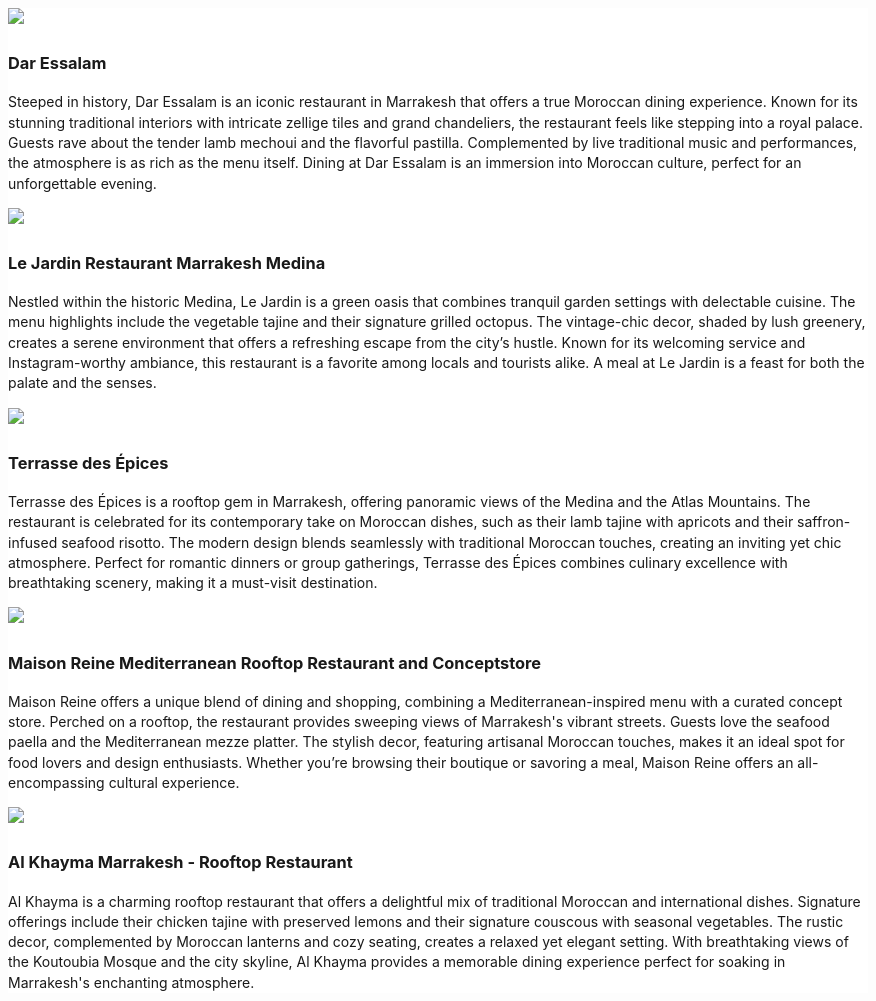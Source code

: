![](https://assets.mymaggie.ai/uploads/small_slow_cooked_lamb_with_apricots_6ea3fd570e.jpg)

### Dar Essalam

Steeped in history, Dar Essalam is an iconic restaurant in Marrakesh that offers a true Moroccan dining experience. Known for its stunning traditional interiors with intricate zellige tiles and grand chandeliers, the restaurant feels like stepping into a royal palace. Guests rave about the tender lamb mechoui and the flavorful pastilla. Complemented by live traditional music and performances, the atmosphere is as rich as the menu itself. Dining at Dar Essalam is an immersion into Moroccan culture, perfect for an unforgettable evening.

![](https://assets.mymaggie.ai/uploads/small_grilled_octopus_b9e1f74a7c.jpg)

### Le Jardin Restaurant Marrakesh Medina

Nestled within the historic Medina, Le Jardin is a green oasis that combines tranquil garden settings with delectable cuisine. The menu highlights include the vegetable tajine and their signature grilled octopus. The vintage-chic decor, shaded by lush greenery, creates a serene environment that offers a refreshing escape from the city’s hustle. Known for its welcoming service and Instagram-worthy ambiance, this restaurant is a favorite among locals and tourists alike. A meal at Le Jardin is a feast for both the palate and the senses.

![](https://assets.mymaggie.ai/uploads/small_creamy_saffron_infused_seafood_risotto_485a52bda6.jpg)

### Terrasse des Épices

Terrasse des Épices is a rooftop gem in Marrakesh, offering panoramic views of the Medina and the Atlas Mountains. The restaurant is celebrated for its contemporary take on Moroccan dishes, such as their lamb tajine with apricots and their saffron-infused seafood risotto. The modern design blends seamlessly with traditional Moroccan touches, creating an inviting yet chic atmosphere. Perfect for romantic dinners or group gatherings, Terrasse des Épices combines culinary excellence with breathtaking scenery, making it a must-visit destination.

![](https://assets.mymaggie.ai/uploads/small_mezze_platter_92431c4534.jpg)

### Maison Reine Mediterranean Rooftop Restaurant and Conceptstore

Maison Reine offers a unique blend of dining and shopping, combining a Mediterranean-inspired menu with a curated concept store. Perched on a rooftop, the restaurant provides sweeping views of Marrakesh's vibrant streets. Guests love the seafood paella and the Mediterranean mezze platter. The stylish decor, featuring artisanal Moroccan touches, makes it an ideal spot for food lovers and design enthusiasts. Whether you’re browsing their boutique or savoring a meal, Maison Reine offers an all-encompassing cultural experience.

![](https://assets.mymaggie.ai/uploads/small_lamb_couscous_6ca01afeb7.jpg)

### Al Khayma Marrakesh - Rooftop Restaurant

Al Khayma is a charming rooftop restaurant that offers a delightful mix of traditional Moroccan and international dishes. Signature offerings include their chicken tajine with preserved lemons and their signature couscous with seasonal vegetables. The rustic decor, complemented by Moroccan lanterns and cozy seating, creates a relaxed yet elegant setting. With breathtaking views of the Koutoubia Mosque and the city skyline, Al Khayma provides a memorable dining experience perfect for soaking in Marrakesh's enchanting atmosphere.
